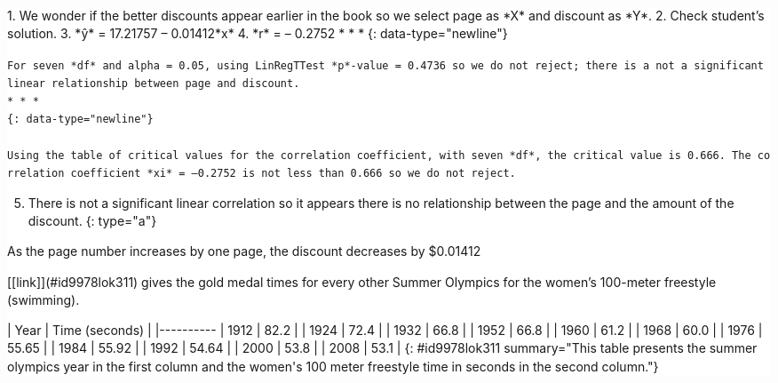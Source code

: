 </div>
<div data-type="solution" markdown="1">
1.  We wonder if the better discounts appear earlier in the book so we select page as *X* and discount as *Y*.
2.  Check student’s solution.
3.  *ŷ* = 17.21757 – 0.01412*x*
4.  *r* = – 0.2752
    * * *
    {: data-type="newline"}
    
    For seven *df* and alpha = 0.05, using LinRegTTest *p*-value = 0.4736 so we do not reject; there is a not a significant linear relationship between page and discount.
    * * *
    {: data-type="newline"}
    
    Using the table of critical values for the correlation coefficient, with seven *df*, the critical value is 0.666. The correlation coefficient *xi* = –0.2752 is not less than 0.666 so we do not reject.
5.  There is not a significant linear correlation so it appears there is no relationship between the page and the amount of the discount.
{: type="a"}

As the page number increases by one page, the discount decreases by $0.01412

</div>
</div>

<div data-type="exercise" id="element-263a">
<div data-type="problem" id="id44847508" markdown="1">
[[link]](#id9978lok311) gives the gold medal times for every other Summer Olympics for the women’s 100-meter freestyle (swimming).

| Year | Time (seconds) |
|----------
| 1912 | 82.2 |
| 1924 | 72.4 |
| 1932 | 66.8 |
| 1952 | 66.8 |
| 1960 | 61.2 |
| 1968 | 60.0 |
| 1976 | 55.65 |
| 1984 | 55.92 |
| 1992 | 54.64 |
| 2000 | 53.8 |
| 2008 | 53.1 |
{: #id9978lok311 summary="This table presents the summer olympics year in the first column and the women's 100 meter freestyle time in seconds in the second column."}
